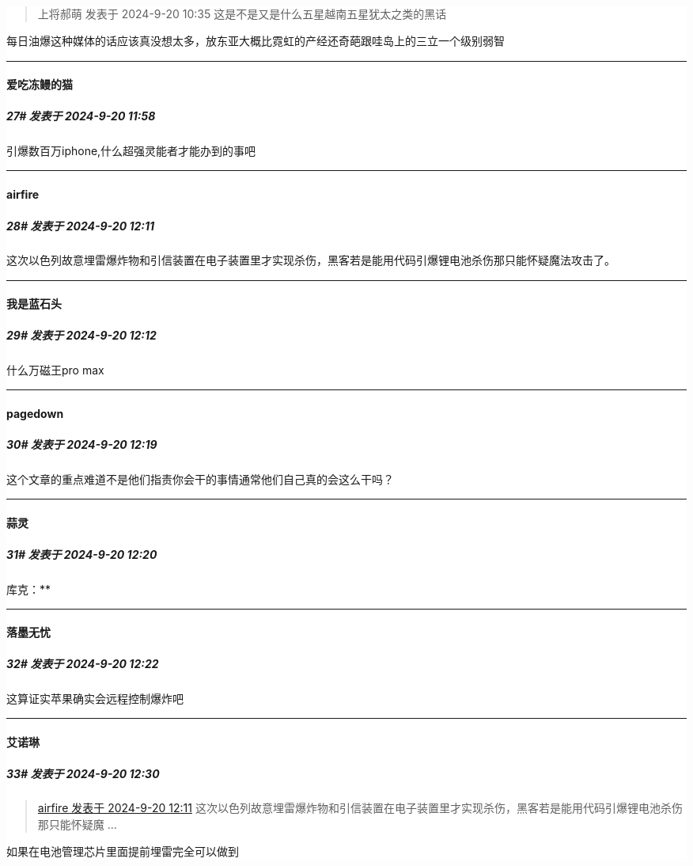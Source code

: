 <blockquote>上将郝萌 发表于 2024-9-20 10:35
这是不是又是什么五星越南五星犹太之类的黑话</blockquote>
每日油爆这种媒体的话应该真没想太多，放东亚大概比霓虹的产经还奇葩跟哇岛上的三立一个级别弱智

*****

####  爱吃冻鳗的猫  
##### 27#       发表于 2024-9-20 11:58

引爆数百万iphone,什么超强灵能者才能办到的事吧

*****

####  airfire  
##### 28#       发表于 2024-9-20 12:11

这次以色列故意埋雷爆炸物和引信装置在电子装置里才实现杀伤，黑客若是能用代码引爆锂电池杀伤那只能怀疑魔法攻击了。

*****

####  我是蓝石头  
##### 29#       发表于 2024-9-20 12:12

什么万磁王pro max

*****

####  pagedown  
##### 30#       发表于 2024-9-20 12:19

这个文章的重点难道不是他们指责你会干的事情通常他们自己真的会这么干吗？

*****

####  蒜灵  
##### 31#       发表于 2024-9-20 12:20

库克：**

*****

####  落墨无忧  
##### 32#       发表于 2024-9-20 12:22

这算证实苹果确实会远程控制爆炸吧

*****

####  艾诺琳  
##### 33#       发表于 2024-9-20 12:30

<blockquote><a href="httphttps://bbs.saraba1st.com/2b/forum.php?mod=redirect&amp;goto=findpost&amp;pid=66254926&amp;ptid=2200036" target="_blank">airfire 发表于 2024-9-20 12:11</a>
这次以色列故意埋雷爆炸物和引信装置在电子装置里才实现杀伤，黑客若是能用代码引爆锂电池杀伤那只能怀疑魔 ...</blockquote>
如果在电池管理芯片里面提前埋雷完全可以做到
